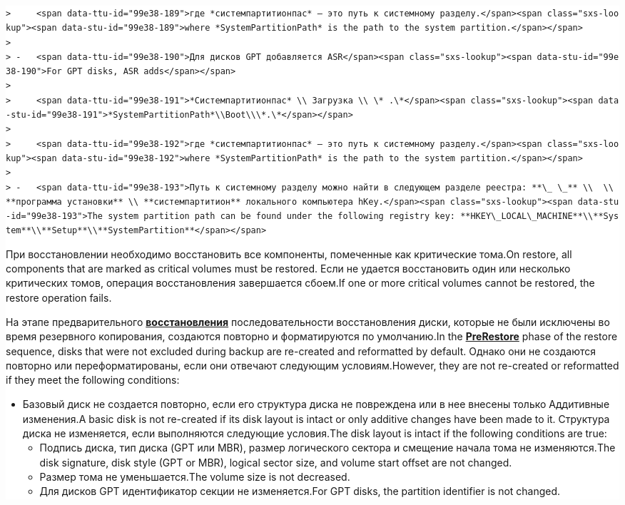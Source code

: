     >     <span data-ttu-id="99e38-189">где *системпартитионпас* — это путь к системному разделу.</span><span class="sxs-lookup"><span data-stu-id="99e38-189">where *SystemPartitionPath* is the path to the system partition.</span></span>
    >
    > -   <span data-ttu-id="99e38-190">Для дисков GPT добавляется ASR</span><span class="sxs-lookup"><span data-stu-id="99e38-190">For GPT disks, ASR adds</span></span>
    >
    >     <span data-ttu-id="99e38-191">*Системпартитионпас* \\ Загрузка \\ \* .\*</span><span class="sxs-lookup"><span data-stu-id="99e38-191">*SystemPartitionPath*\\Boot\\\*.\*</span></span>
    >
    >     <span data-ttu-id="99e38-192">где *системпартитионпас* — это путь к системному разделу.</span><span class="sxs-lookup"><span data-stu-id="99e38-192">where *SystemPartitionPath* is the path to the system partition.</span></span>
    >
    > -   <span data-ttu-id="99e38-193">Путь к системному разделу можно найти в следующем разделе реестра: **\_ \_** \\  \\ **программа установки** \\ **системпартитион** локального компьютера hKey.</span><span class="sxs-lookup"><span data-stu-id="99e38-193">The system partition path can be found under the following registry key: **HKEY\_LOCAL\_MACHINE**\\**System**\\**Setup**\\**SystemPartition**</span></span>

     

<span data-ttu-id="99e38-194">При восстановлении необходимо восстановить все компоненты, помеченные как критические тома.</span><span class="sxs-lookup"><span data-stu-id="99e38-194">On restore, all components that are marked as critical volumes must be restored.</span></span> <span data-ttu-id="99e38-195">Если не удается восстановить один или несколько критических томов, операция восстановления завершается сбоем.</span><span class="sxs-lookup"><span data-stu-id="99e38-195">If one or more critical volumes cannot be restored, the restore operation fails.</span></span>

<span data-ttu-id="99e38-196">На этапе предварительного [**восстановления**](/windows/desktop/api/VsBackup/nf-vsbackup-ivssbackupcomponents-prerestore) последовательности восстановления диски, которые не были исключены во время резервного копирования, создаются повторно и форматируются по умолчанию.</span><span class="sxs-lookup"><span data-stu-id="99e38-196">In the [**PreRestore**](/windows/desktop/api/VsBackup/nf-vsbackup-ivssbackupcomponents-prerestore) phase of the restore sequence, disks that were not excluded during backup are re-created and reformatted by default.</span></span> <span data-ttu-id="99e38-197">Однако они не создаются повторно или переформатированы, если они отвечают следующим условиям.</span><span class="sxs-lookup"><span data-stu-id="99e38-197">However, they are not re-created or reformatted if they meet the following conditions:</span></span>

-   <span data-ttu-id="99e38-198">Базовый диск не создается повторно, если его структура диска не повреждена или в нее внесены только Аддитивные изменения.</span><span class="sxs-lookup"><span data-stu-id="99e38-198">A basic disk is not re-created if its disk layout is intact or only additive changes have been made to it.</span></span> <span data-ttu-id="99e38-199">Структура диска не изменяется, если выполняются следующие условия.</span><span class="sxs-lookup"><span data-stu-id="99e38-199">The disk layout is intact if the following conditions are true:</span></span>
    -   <span data-ttu-id="99e38-200">Подпись диска, тип диска (GPT или MBR), размер логического сектора и смещение начала тома не изменяются.</span><span class="sxs-lookup"><span data-stu-id="99e38-200">The disk signature, disk style (GPT or MBR), logical sector size, and volume start offset are not changed.</span></span>
    -   <span data-ttu-id="99e38-201">Размер тома не уменьшается.</span><span class="sxs-lookup"><span data-stu-id="99e38-201">The volume size is not decreased.</span></span>
    -   <span data-ttu-id="99e38-202">Для дисков GPT идентификатор секции не изменяется.</span><span class="sxs-lookup"><span data-stu-id="99e38-202">For GPT disks, the partition identifier is not changed.</span></span>